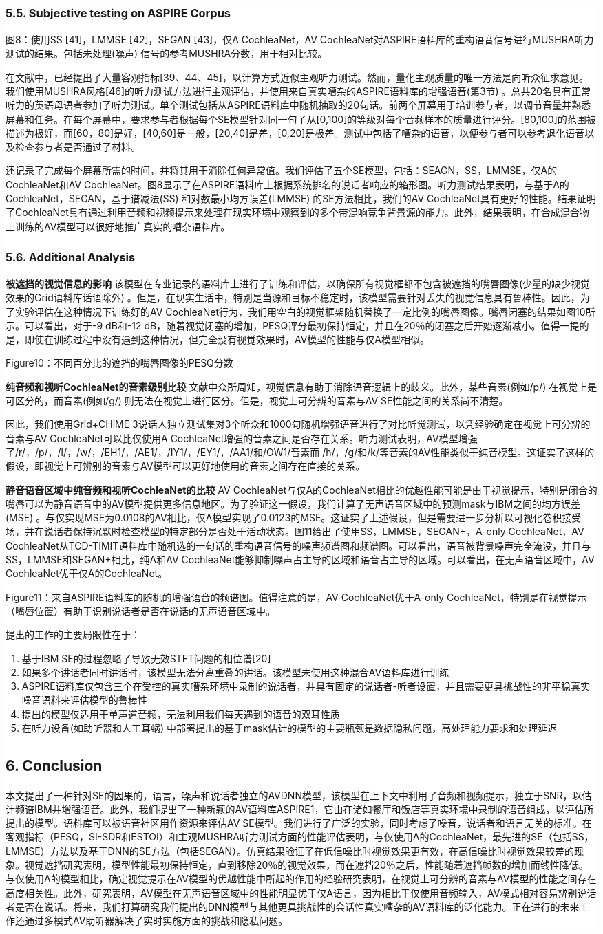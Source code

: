 ### 5.5. Subjective testing on ASPIRE Corpus

图8：使用SS [41]，LMMSE [42]，SEGAN [43]，仅A CochleaNet，AV CochleaNet对ASPIRE语料库的重构语音信号进行MUSHRA听力测试的结果。包括未处理(噪声) 信号的参考MUSHRA分数，用于相对比较。

在文献中，已经提出了大量客观指标[39、44、45]，以计算方式近似主观听力测试。然而，量化主观质量的唯一方法是向听众征求意见。我们使用MUSHRA风格[46]的听力测试方法进行主观评估，并使用来自真实嘈杂的ASPIRE语料库的增强语音(第3节) 。总共20名具有正常听力的英语母语者参加了听力测试。单个测试包括从ASPIRE语料库中随机抽取的20句话。前两个屏幕用于培训参与者，以调节音量并熟悉屏幕和任务。在每个屏幕中，要求参与者根据每个SE模型针对同一句子从[0,100]的等级对每个音频样本的质量进行评分。[80,100]的范围被描述为极好，而[60，80]是好，[40,60]是一般，[20,40]是差，[0,20]是极差。测试中包括了嘈杂的语音，以便参与者可以参考退化语音以及检查参与者是否通过了材料。

还记录了完成每个屏幕所需的时间，并将其用于消除任何异常值。我们评估了五个SE模型，包括：SEAGN，SS，LMMSE，仅A的CochleaNet和AV CochleaNet。图8显示了在ASPIRE语料库上根据系统排名的说话者响应的箱形图。听力测试结果表明，与基于A的CochleaNet，SEGAN，基于谱减法(SS) 和对数最小均方误差(LMMSE) 的SE方法相比，我们的AV CochleaNet具有更好的性能。结果证明了CochleaNet具有通过利用音频和视频提示来处理在现实环境中观察到的多个带混响竞争背景源的能力。此外，结果表明，在合成混合物上训练的AV模型可以很好地推广真实的嘈杂语料库。

### 5.6. Additional Analysis

**被遮挡的视觉信息的影响** 该模型在专业记录的语料库上进行了训练和评估，以确保所有视觉框都不包含被遮挡的嘴唇图像(少量的缺少视觉效果的Grid语料库话语除外) 。但是，在现实生活中，特别是当源和目标不稳定时，该模型需要针对丢失的视觉信息具有鲁棒性。因此，为了实验评估在这种情况下训练好的AV CochleaNet行为，我们用空白的视觉框架随机替换了一定比例的嘴唇图像。嘴唇闭塞的结果如图10所示。可以看出，对于-9 dB和-12 dB，随着视觉闭塞的增加，PESQ评分最初保持恒定，并且在20％的闭塞之后开始逐渐减小。值得一提的是，即使在训练过程中没有遇到这种情况，但完全没有视觉效果时，AV模型的性能与仅A模型相似。

Figure10：不同百分比的遮挡的嘴唇图像的PESQ分数

**纯音频和视听CochleaNet的音素级别比较** 文献中众所周知，视觉信息有助于消除语音逻辑上的歧义。此外，某些音素(例如/p/) 在视觉上是可区分的，而音素(例如/g/) 则无法在视觉上进行区分。但是，视觉上可分辨的音素与AV SE性能之间的关系尚不清楚。

因此，我们使用Grid+CHiME 3说话人独立测试集对3个听众和1000句随机增强语音进行了对比听觉测试，以凭经验确定在视觉上可分辨的音素与AV CochleaNet可以比仅使用A CochleaNet增强的音素之间是否存在关系。听力测试表明，AV模型增强了/r/，/p/，/l/，/w/，/EH1/，/AE1/，/IY1/，/EY1/，/AA1/和/OW1/音素而 /h/，/g/和/k/等音素的AV性能类似于纯音模型。这证实了这样的假设，即视觉上可辨别的音素与AV模型可以更好地使用的音素之间存在直接的关系。

**静音语音区域中纯音频和视听CochleaNet的比较** AV CochleaNet与仅A的CochleaNet相比的优越性能可能是由于视觉提示，特别是闭合的嘴唇可以为静音语音中的AV模型提供更多信息地区。为了验证这一假设，我们计算了无声语音区域中的预测mask与IBM之间的均方误差(MSE) 。与仅实现MSE为0.0108的AV相比，仅A模型实现了0.0123的MSE。这证实了上述假设，但是需要进一步分析以可视化卷积接受场，并在说话者保持沉默时检查模型的特定部分是否处于活动状态。图11给出了使用SS，LMMSE，SEGAN+，A-only CochleaNet，AV CochleaNet从TCD-TIMIT语料库中随机选的一句话的重构语音信号的噪声频谱图和频谱图。可以看出，语音被背景噪声完全淹没，并且与SS，LMMSE和SEGAN+相比，纯A和AV CochleaNet能够抑制噪声占主导的区域和语音占主导的区域。可以看出，在无声语音区域中，AV CochleaNet优于仅A的CochleaNet。

Figure11：来自ASPIRE语料库的随机的增强语音的频谱图。值得注意的是，AV CochleaNet优于A-only CochleaNet，特别是在视觉提示（嘴唇位置）有助于识别说话者是否在说话的无声语音区域中。

提出的工作的主要局限性在于：

1. 基于IBM SE的过程忽略了导致无效STFT问题的相位谱[20]
2. 如果多个讲话者同时讲话时，该模型无法分离重叠的讲话。该模型未使用这种混合AV语料库进行训练
3. ASPIRE语料库仅包含三个在受控的真实嘈杂环境中录制的说话者，并具有固定的说话者-听者设置，并且需要更具挑战性的非平稳真实噪音语料来评估模型的鲁棒性
4. 提出的模型仅适用于单声道音频，无法利用我们每天遇到的语音的双耳性质
5. 在听力设备(如助听器和人工耳蜗) 中部署提出的基于mask估计的模型的主要瓶颈是数据隐私问题，高处理能力要求和处理延迟

## 6. Conclusion

本文提出了一种针对SE的因果的，语言，噪声和说话者独立的AVDNN模型，该模型在上下文中利用了音频和视频提示，独立于SNR，以估计频谱IBM并增强语音。此外，我们提出了一种新颖的AV语料库ASPIRE1，它由在诸如餐厅和饭店等真实环境中录制的语音组成，以评估所提出的模型。语料库可以被语音社区用作资源来评估AV SE模型。我们进行了广泛的实验，同时考虑了噪音，说话者和语言无关的标准。在客观指标（PESQ，SI-SDR和ESTOI）和主观MUSHRA听力测试方面的性能评估表明，与仅使用A的CochleaNet，最先进的SE（包括SS，LMMSE）方法以及基于DNN的SE方法（包括SEGAN）。仿真结果验证了在低信噪比时视觉效果更有效，在高信噪比时视觉效果较差的现象。视觉遮挡研究表明，模型性能最初保持恒定，直到移除20％的视觉效果，而在遮挡20％之后，性能随着遮挡帧数的增加而线性降低。与仅使用A的模型相比，确定视觉提示在AV模型的优越性能中所起的作用的经验研究表明，在视觉上可分辨的音素与AV模型的性能之间存在高度相关性。此外，研究表明，AV模型在无声语音区域中的性能明显优于仅A语言，因为相比于仅使用音频输入，AV模式相对容易辨别说话者是否在说话。将来，我们打算研究我们提出的DNN模型与其他更具挑战性的会话性真实嘈杂的AV语料库的泛化能力。正在进行的未来工作还通过多模式AV助听器解决了实时实施方面的挑战和隐私问题。
